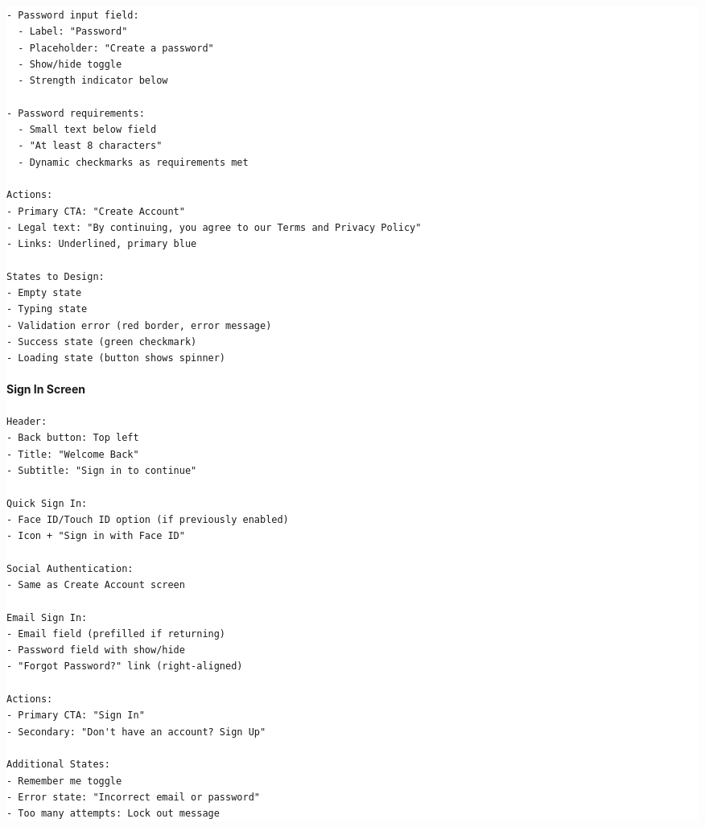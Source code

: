 ```
- Password input field:
  - Label: "Password"
  - Placeholder: "Create a password"
  - Show/hide toggle
  - Strength indicator below
  
- Password requirements:
  - Small text below field
  - "At least 8 characters"
  - Dynamic checkmarks as requirements met

Actions:
- Primary CTA: "Create Account"
- Legal text: "By continuing, you agree to our Terms and Privacy Policy"
- Links: Underlined, primary blue

States to Design:
- Empty state
- Typing state
- Validation error (red border, error message)
- Success state (green checkmark)
- Loading state (button shows spinner)
```

#### Sign In Screen
```
Header:
- Back button: Top left
- Title: "Welcome Back"
- Subtitle: "Sign in to continue"

Quick Sign In:
- Face ID/Touch ID option (if previously enabled)
- Icon + "Sign in with Face ID"

Social Authentication:
- Same as Create Account screen

Email Sign In:
- Email field (prefilled if returning)
- Password field with show/hide
- "Forgot Password?" link (right-aligned)

Actions:
- Primary CTA: "Sign In"
- Secondary: "Don't have an account? Sign Up"

Additional States:
- Remember me toggle
- Error state: "Incorrect email or password"
- Too many attempts: Lock out message
```
